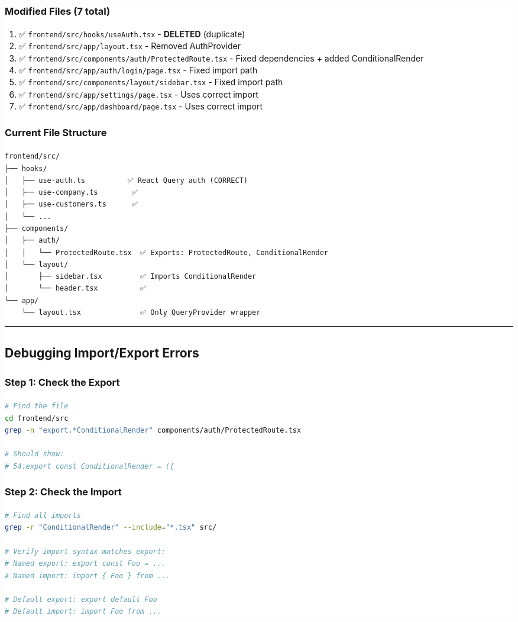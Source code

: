 ### Modified Files (7 total)
1. ✅ `frontend/src/hooks/useAuth.tsx` - **DELETED** (duplicate)
2. ✅ `frontend/src/app/layout.tsx` - Removed AuthProvider
3. ✅ `frontend/src/components/auth/ProtectedRoute.tsx` - Fixed dependencies + added ConditionalRender
4. ✅ `frontend/src/app/auth/login/page.tsx` - Fixed import path
5. ✅ `frontend/src/components/layout/sidebar.tsx` - Fixed import path
6. ✅ `frontend/src/app/settings/page.tsx` - Uses correct import
7. ✅ `frontend/src/app/dashboard/page.tsx` - Uses correct import

### Current File Structure
```
frontend/src/
├── hooks/
│   ├── use-auth.ts          ✅ React Query auth (CORRECT)
│   ├── use-company.ts        ✅
│   ├── use-customers.ts      ✅
│   └── ...
├── components/
│   ├── auth/
│   │   └── ProtectedRoute.tsx  ✅ Exports: ProtectedRoute, ConditionalRender
│   └── layout/
│       ├── sidebar.tsx         ✅ Imports ConditionalRender
│       └── header.tsx          ✅
└── app/
    └── layout.tsx              ✅ Only QueryProvider wrapper
```

---

## Debugging Import/Export Errors

### Step 1: Check the Export
```bash
# Find the file
cd frontend/src
grep -n "export.*ConditionalRender" components/auth/ProtectedRoute.tsx

# Should show:
# 54:export const ConditionalRender = ({
```

### Step 2: Check the Import
```bash
# Find all imports
grep -r "ConditionalRender" --include="*.tsx" src/

# Verify import syntax matches export:
# Named export: export const Foo = ...
# Named import: import { Foo } from ...

# Default export: export default Foo
# Default import: import Foo from ...
```
